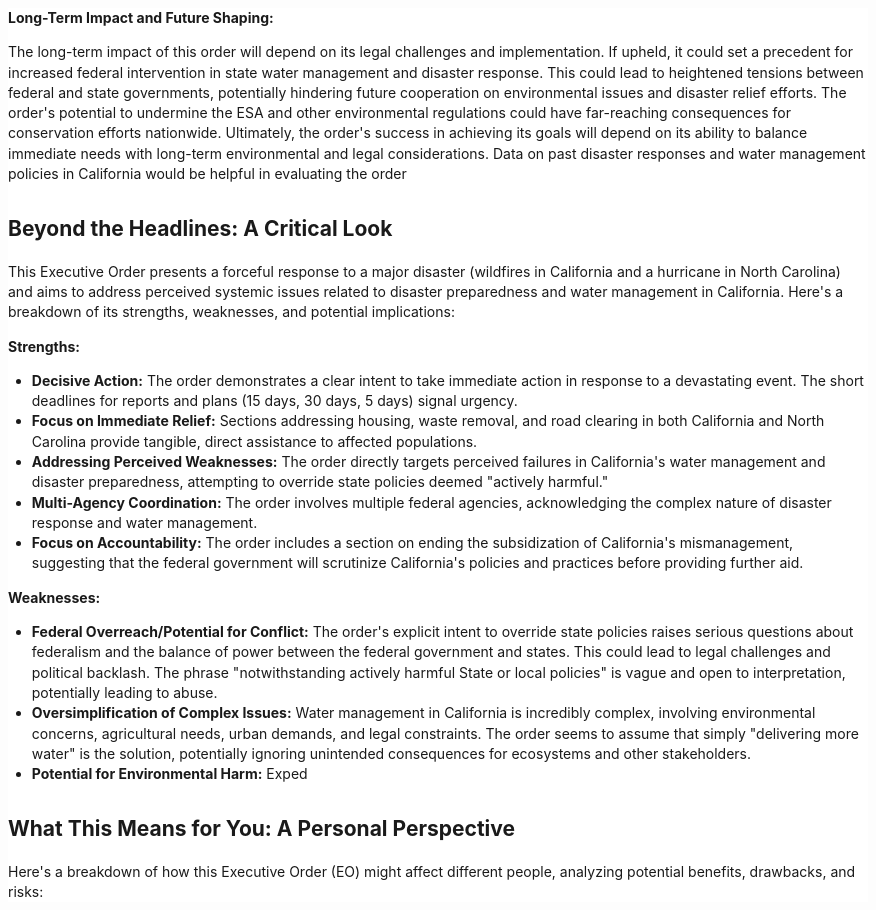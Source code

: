 
**Long-Term Impact and Future Shaping:**

The long-term impact of this order will depend on its legal challenges and implementation.  If upheld, it could set a precedent for increased federal intervention in state water management and disaster response.  This could lead to heightened tensions between federal and state governments, potentially hindering future cooperation on environmental issues and disaster relief efforts.  The order's potential to undermine the ESA and other environmental regulations could have far-reaching consequences for conservation efforts nationwide.  Ultimately, the order's success in achieving its goals will depend on its ability to balance immediate needs with long-term environmental and legal considerations.  Data on past disaster responses and water management policies in California would be helpful in evaluating the order

## Beyond the Headlines: A Critical Look

This Executive Order presents a forceful response to a major disaster (wildfires in California and a hurricane in North Carolina) and aims to address perceived systemic issues related to disaster preparedness and water management in California. Here's a breakdown of its strengths, weaknesses, and potential implications:

**Strengths:**

*   **Decisive Action:** The order demonstrates a clear intent to take immediate action in response to a devastating event. The short deadlines for reports and plans (15 days, 30 days, 5 days) signal urgency.
*   **Focus on Immediate Relief:** Sections addressing housing, waste removal, and road clearing in both California and North Carolina provide tangible, direct assistance to affected populations.
*   **Addressing Perceived Weaknesses:** The order directly targets perceived failures in California's water management and disaster preparedness, attempting to override state policies deemed "actively harmful."
*   **Multi-Agency Coordination:** The order involves multiple federal agencies, acknowledging the complex nature of disaster response and water management.
*   **Focus on Accountability:** The order includes a section on ending the subsidization of California's mismanagement, suggesting that the federal government will scrutinize California's policies and practices before providing further aid.

**Weaknesses:**

*   **Federal Overreach/Potential for Conflict:** The order's explicit intent to override state policies raises serious questions about federalism and the balance of power between the federal government and states.  This could lead to legal challenges and political backlash. The phrase "notwithstanding actively harmful State or local policies" is vague and open to interpretation, potentially leading to abuse.
*   **Oversimplification of Complex Issues:** Water management in California is incredibly complex, involving environmental concerns, agricultural needs, urban demands, and legal constraints. The order seems to assume that simply "delivering more water" is the solution, potentially ignoring unintended consequences for ecosystems and other stakeholders.
*   **Potential for Environmental Harm:** Exped

## What This Means for You:  A Personal Perspective

Here's a breakdown of how this Executive Order (EO) might affect different people, analyzing potential benefits, drawbacks, and risks:
